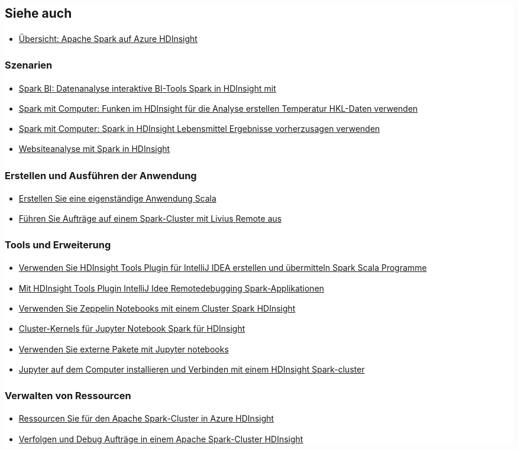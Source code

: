     
## <a name="seealso"></a>Siehe auch


* [Übersicht: Apache Spark auf Azure HDInsight](hdinsight-apache-spark-overview.md)

### <a name="scenarios"></a>Szenarien

* [Spark BI: Datenanalyse interaktive BI-Tools Spark in HDInsight mit](hdinsight-apache-spark-use-bi-tools.md)

* [Spark mit Computer: Funken im HDInsight für die Analyse erstellen Temperatur HKL-Daten verwenden](hdinsight-apache-spark-ipython-notebook-machine-learning.md)

* [Spark mit Computer: Spark in HDInsight Lebensmittel Ergebnisse vorherzusagen verwenden](hdinsight-apache-spark-machine-learning-mllib-ipython.md)

* [Websiteanalyse mit Spark in HDInsight](hdinsight-apache-spark-custom-library-website-log-analysis.md)

### <a name="create-and-run-applications"></a>Erstellen und Ausführen der Anwendung

* [Erstellen Sie eine eigenständige Anwendung Scala](hdinsight-apache-spark-create-standalone-application.md)

* [Führen Sie Aufträge auf einem Spark-Cluster mit Livius Remote aus](hdinsight-apache-spark-livy-rest-interface.md)

### <a name="tools-and-extensions"></a>Tools und Erweiterung

* [Verwenden Sie HDInsight Tools Plugin für IntelliJ IDEA erstellen und übermitteln Spark Scala Programme](hdinsight-apache-spark-intellij-tool-plugin.md)

* [Mit HDInsight Tools Plugin IntelliJ Idee Remotedebugging Spark-Applikationen](hdinsight-apache-spark-intellij-tool-plugin-debug-jobs-remotely.md)

* [Verwenden Sie Zeppelin Notebooks mit einem Cluster Spark HDInsight](hdinsight-apache-spark-use-zeppelin-notebook.md)

* [Cluster-Kernels für Jupyter Notebook Spark für HDInsight](hdinsight-apache-spark-jupyter-notebook-kernels.md)

* [Verwenden Sie externe Pakete mit Jupyter notebooks](hdinsight-apache-spark-jupyter-notebook-use-external-packages.md)

* [Jupyter auf dem Computer installieren und Verbinden mit einem HDInsight Spark-cluster](hdinsight-apache-spark-jupyter-notebook-install-locally.md)

### <a name="manage-resources"></a>Verwalten von Ressourcen

* [Ressourcen Sie für den Apache Spark-Cluster in Azure HDInsight](hdinsight-apache-spark-resource-manager.md)

* [Verfolgen und Debug Aufträge in einem Apache Spark-Cluster HDInsight](hdinsight-apache-spark-job-debugging.md)
